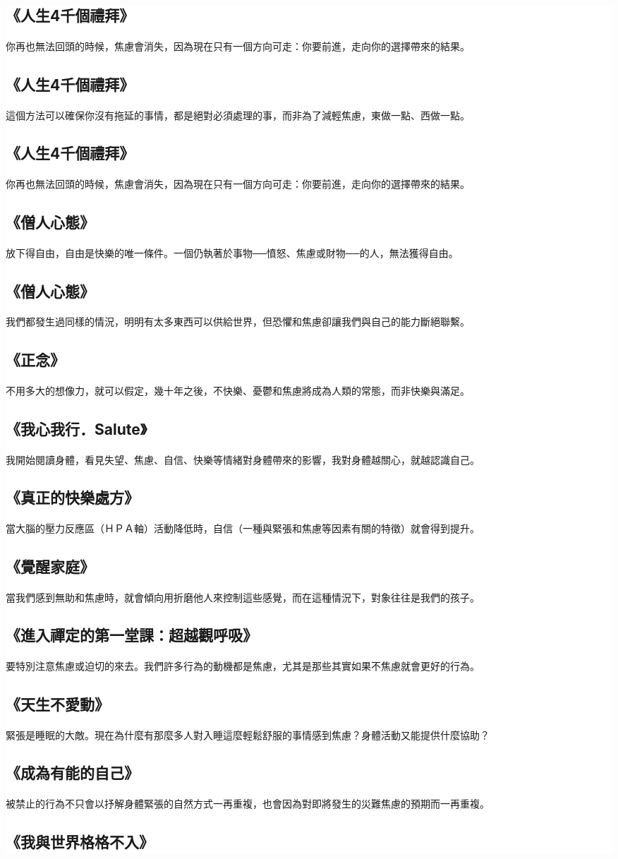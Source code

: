 ## 《人生4千個禮拜》

你再也無法回頭的時候，焦慮會消失，因為現在只有一個方向可走：你要前進，走向你的選擇帶來的結果。

## 《人生4千個禮拜》

這個方法可以確保你沒有拖延的事情，都是絕對必須處理的事，而非為了減輕焦慮，東做一點、西做一點。

## 《人生4千個禮拜》

你再也無法回頭的時候，焦慮會消失，因為現在只有一個方向可走：你要前進，走向你的選擇帶來的結果。

## 《僧人心態》

放下得自由，自由是快樂的唯一條件。一個仍執著於事物──憤怒、焦慮或財物──的人，無法獲得自由。

## 《僧人心態》

我們都發生過同樣的情況，明明有太多東西可以供給世界，但恐懼和焦慮卻讓我們與自己的能力斷絕聯繫。

## 《正念》

不用多大的想像力，就可以假定，幾十年之後，不快樂、憂鬱和焦慮將成為人類的常態，而非快樂與滿足。

## 《我心我行．Salute》

我開始閱讀身體，看見失望、焦慮、自信、快樂等情緒對身體帶來的影響，我對身體越關心，就越認識自己。

## 《真正的快樂處方》

當大腦的壓力反應區（ＨＰＡ軸）活動降低時，自信（一種與緊張和焦慮等因素有關的特徵）就會得到提升。

## 《覺醒家庭》

當我們感到無助和焦慮時，就會傾向用折磨他人來控制這些感覺，而在這種情況下，對象往往是我們的孩子。

## 《進入禪定的第一堂課：超越觀呼吸》

要特別注意焦慮或迫切的來去。我們許多行為的動機都是焦慮，尤其是那些其實如果不焦慮就會更好的行為。

## 《天生不愛動》

緊張是睡眠的大敵。現在為什麼有那麼多人對入睡這麼輕鬆舒服的事情感到焦慮？身體活動又能提供什麼協助？

## 《成為有能的自己》

被禁止的行為不只會以抒解身體緊張的自然方式一再重複，也會因為對即將發生的災難焦慮的預期而一再重複。

## 《我與世界格格不入》

